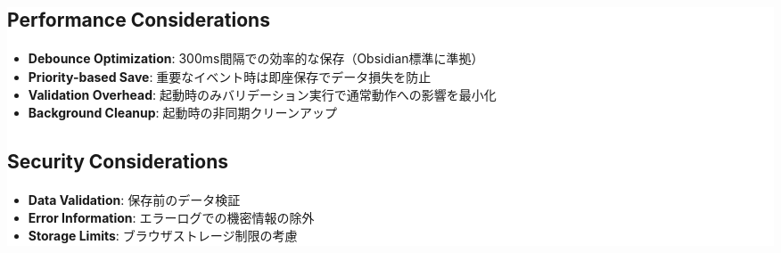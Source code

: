 ## Performance Considerations

- **Debounce Optimization**: 300ms間隔での効率的な保存（Obsidian標準に準拠）
- **Priority-based Save**: 重要なイベント時は即座保存でデータ損失を防止
- **Validation Overhead**: 起動時のみバリデーション実行で通常動作への影響を最小化
- **Background Cleanup**: 起動時の非同期クリーンアップ

## Security Considerations

- **Data Validation**: 保存前のデータ検証
- **Error Information**: エラーログでの機密情報の除外
- **Storage Limits**: ブラウザストレージ制限の考慮